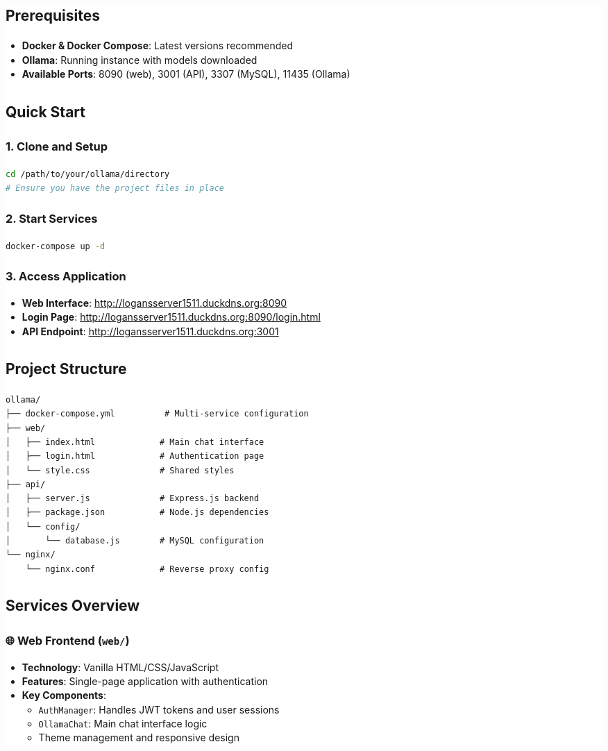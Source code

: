 ## Prerequisites

- **Docker & Docker Compose**: Latest versions recommended
- **Ollama**: Running instance with models downloaded
- **Available Ports**: 8090 (web), 3001 (API), 3307 (MySQL), 11435 (Ollama)

## Quick Start

### 1. Clone and Setup
```bash
cd /path/to/your/ollama/directory
# Ensure you have the project files in place
```

### 2. Start Services
```bash
docker-compose up -d
```

### 3. Access Application
- **Web Interface**: http://logansserver1511.duckdns.org:8090
- **Login Page**: http://logansserver1511.duckdns.org:8090/login.html
- **API Endpoint**: http://logansserver1511.duckdns.org:3001

## Project Structure

```
ollama/
├── docker-compose.yml          # Multi-service configuration
├── web/
│   ├── index.html             # Main chat interface
│   ├── login.html             # Authentication page
│   └── style.css              # Shared styles
├── api/
│   ├── server.js              # Express.js backend
│   ├── package.json           # Node.js dependencies
│   └── config/
│       └── database.js        # MySQL configuration
└── nginx/
    └── nginx.conf             # Reverse proxy config
```

## Services Overview

### 🌐 Web Frontend (`web/`)
- **Technology**: Vanilla HTML/CSS/JavaScript
- **Features**: Single-page application with authentication
- **Key Components**:
  - `AuthManager`: Handles JWT tokens and user sessions
  - `OllamaChat`: Main chat interface logic
  - Theme management and responsive design
